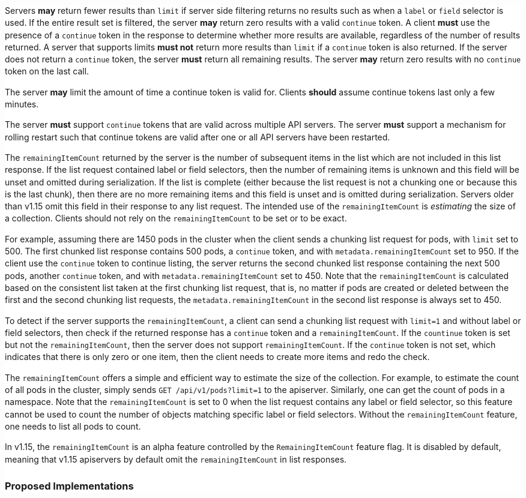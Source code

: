 Servers **may** return fewer results than `limit` if server side filtering returns no results such as when a `label` or `field` selector is used. If the entire result set is filtered, the server **may** return zero results with a valid `continue` token. A client **must** use the presence of a `continue` token in the response to determine whether more results are available, regardless of the number of results returned. A server that supports limits **must not** return more results than `limit` if a `continue` token is also returned. If the server does not return a `continue` token, the server **must** return all remaining results. The server **may** return zero results with no `continue` token on the last call.

The server **may** limit the amount of time a continue token is valid for. Clients **should** assume continue tokens last only a few minutes.

The server **must** support `continue` tokens that are valid across multiple API servers. The server **must** support a mechanism for rolling restart such that continue tokens are valid after one or all API servers have been restarted.

The `remainingItemCount` returned by the server is the number of subsequent items in the list which are not included in this list response. If the list request contained label or field selectors, then the number of remaining items is unknown and this field will be unset and omitted during serialization. If the list is complete (either because the list request is not a chunking one or because this is the last chunk), then there are no more remaining items and this field is unset and is omitted during serialization. Servers older than v1.15 omit this field in their response to any list request. The intended use of the `remainingItemCount` is *estimating* the size of a collection. Clients should not rely on the `remainingItemCount` to be set or to be exact.

For example, assuming there are 1450 pods in the cluster when the client sends a chunking list request for pods, with `limit` set to 500. The first chunked list response contains 500 pods, a `continue` token, and with `metadata.remainingItemCount` set to 950. If the client use the `continue` token to continue listing, the server returns the second chunked list response containing the next 500 pods, another `continue` token, and with `metadata.remainingItemCount` set to 450. Note that the `remainingItemCount` is calculated based on the consistent list taken at the first chunking list request, that is, no matter if pods are created or deleted between the first and the second chunking list requests, the `metadata.remainingItemCount` in the second list response is always set to 450.

To detect if the server supports the `remainingItemCount`, a client can send a chunking list request with `limit=1` and without label or field selectors, then check if the returned response has a `continue` token and a `remainingItemCount`. If the `countinue` token is set but not the `remainingItemCount`, then the server does not support `remainingItemCount`. If the `continue` token is not set, which indicates that there is only zero or one item, then the client needs to create more items and redo the check.

The `remainingItemCount` offers a simple and efficient way to estimate the size of the collection. For example, to estimate the count of all pods in the cluster, simply sends `GET /api/v1/pods?limit=1` to the apiserver. Similarly, one can get the count of pods in a namespace. Note that the `remainingItemCount` is set to 0 when the list request contains any label or field selector, so this feature cannot be used to count the number of objects matching specific label or field selectors. Without the `remainingItemCount` feature, one needs to list all pods to count.

In v1.15, the `remainingItemCount` is an alpha feature controlled by the `RemainingItemCount` feature flag. It is disabled by default, meaning that v1.15 apiservers by default omit the `remainingItemCount` in list responses.

### Proposed Implementations
